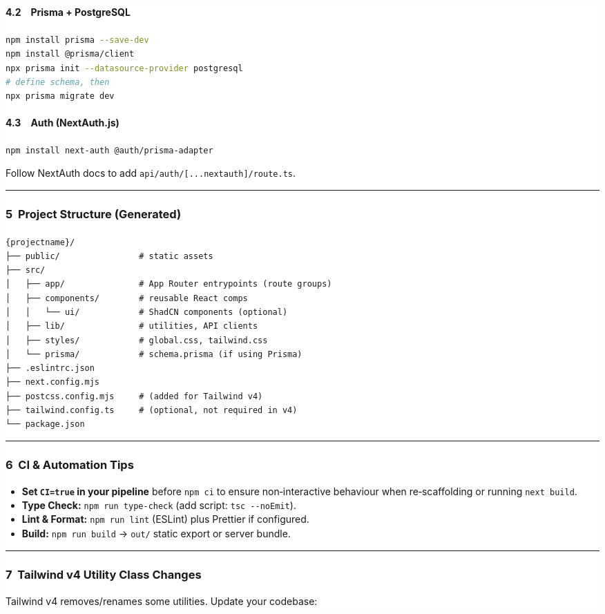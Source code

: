 #### 4.2 Prisma + PostgreSQL

```bash
npm install prisma --save-dev
npm install @prisma/client
npx prisma init --datasource-provider postgresql
# define schema, then
npx prisma migrate dev
```

#### 4.3 Auth (NextAuth.js)

```bash
npm install next-auth @auth/prisma-adapter
```

Follow NextAuth docs to add `api/auth/[...nextauth]/route.ts`.

---

### 5  Project Structure (Generated)

```
{projectname}/
├── public/                # static assets
├── src/
│   ├── app/               # App Router entrypoints (route groups)
│   ├── components/        # reusable React comps
│   │   └── ui/            # ShadCN components (optional)
│   ├── lib/               # utilities, API clients
│   ├── styles/            # global.css, tailwind.css
│   └── prisma/            # schema.prisma (if using Prisma)
├── .eslintrc.json
├── next.config.mjs
├── postcss.config.mjs     # (added for Tailwind v4)
├── tailwind.config.ts     # (optional, not required in v4)
└── package.json
```

---

### 6  CI & Automation Tips

- **Set `CI=true` in your pipeline** before `npm ci` to ensure non‑interactive behaviour when re‑scaffolding or running `next build`.
- **Type Check:** `npm run type-check` (add script: `tsc --noEmit`).
- **Lint & Format:** `npm run lint` (ESLint) plus Prettier if configured.
- **Build:** `npm run build` → `out/` static export or server bundle.

---

### 7  Tailwind v4 Utility Class Changes

Tailwind v4 removes/renames some utilities. Update your codebase:
